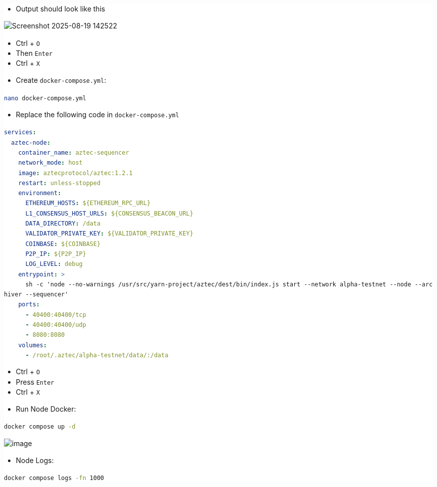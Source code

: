 * Output should look like this
<img width="950" height="458" alt="Screenshot 2025-08-19 142522" src="https://github.com/user-attachments/assets/21eeae22-f013-4976-8b80-7e548bd6cb9f" />

- Ctrl + `O`
- Then `Enter`
- Ctrl + `X`


* Create `docker-compose.yml`:
```bash
nano docker-compose.yml
```

* Replace the following code in `docker-compose.yml`
```yml
services:
  aztec-node:
    container_name: aztec-sequencer
    network_mode: host 
    image: aztecprotocol/aztec:1.2.1
    restart: unless-stopped
    environment:
      ETHEREUM_HOSTS: ${ETHEREUM_RPC_URL}
      L1_CONSENSUS_HOST_URLS: ${CONSENSUS_BEACON_URL}
      DATA_DIRECTORY: /data
      VALIDATOR_PRIVATE_KEY: ${VALIDATOR_PRIVATE_KEY}
      COINBASE: ${COINBASE}
      P2P_IP: ${P2P_IP}
      LOG_LEVEL: debug
    entrypoint: >
      sh -c 'node --no-warnings /usr/src/yarn-project/aztec/dest/bin/index.js start --network alpha-testnet --node --archiver --sequencer'
    ports:
      - 40400:40400/tcp
      - 40400:40400/udp
      - 8080:8080
    volumes:
      - /root/.aztec/alpha-testnet/data/:/data
```

- Ctrl + `O`
- Press `Enter`
- Ctrl + `X`

  
* Run Node Docker:
```bash
docker compose up -d
```

<img width="950" height="101" alt="image" src="https://github.com/user-attachments/assets/cd681ea1-c7fe-4fab-ad67-e95e03bb3330" />


* Node Logs:
 ```bash
docker compose logs -fn 1000
```
